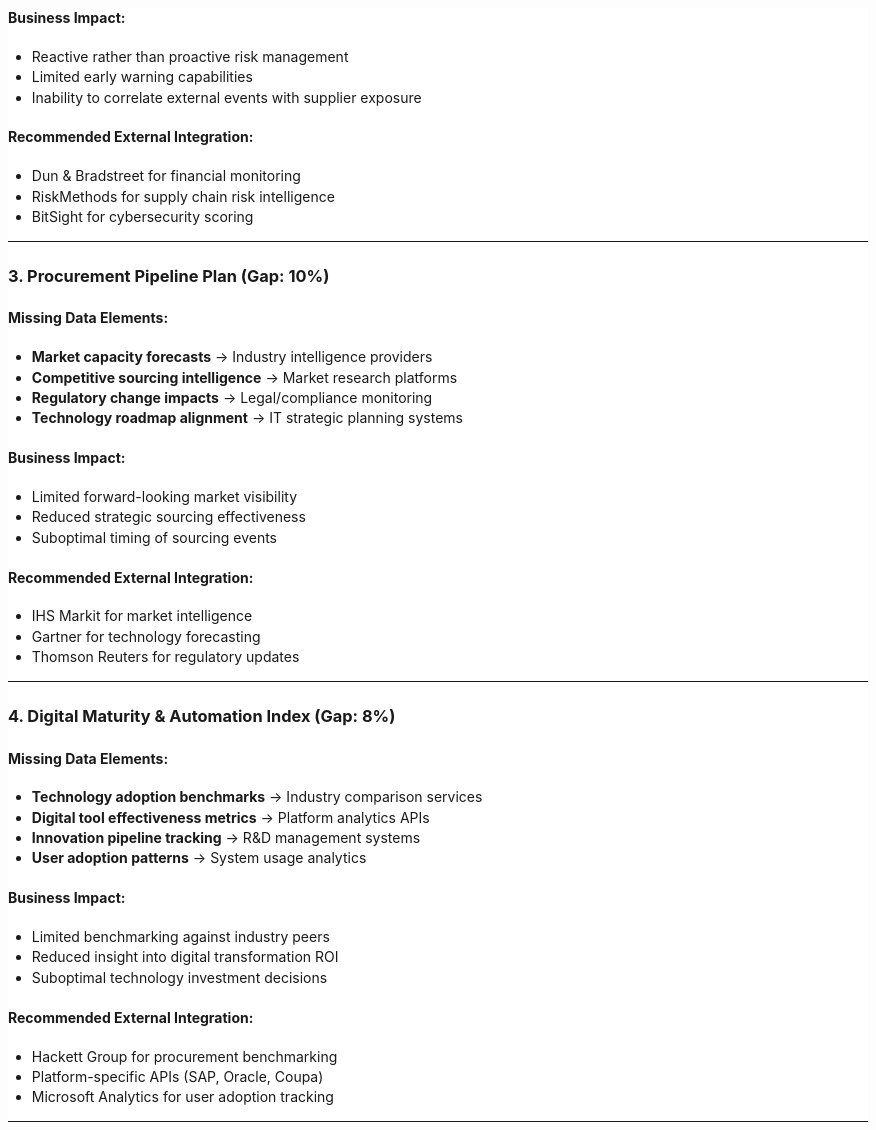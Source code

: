 #### **Business Impact**: 
- Reactive rather than proactive risk management
- Limited early warning capabilities
- Inability to correlate external events with supplier exposure

#### **Recommended External Integration**: 
- Dun & Bradstreet for financial monitoring
- RiskMethods for supply chain risk intelligence
- BitSight for cybersecurity scoring

---

### 3. Procurement Pipeline Plan (Gap: 10%)

#### Missing Data Elements:
- **Market capacity forecasts** → Industry intelligence providers
- **Competitive sourcing intelligence** → Market research platforms
- **Regulatory change impacts** → Legal/compliance monitoring
- **Technology roadmap alignment** → IT strategic planning systems

#### **Business Impact**: 
- Limited forward-looking market visibility
- Reduced strategic sourcing effectiveness
- Suboptimal timing of sourcing events

#### **Recommended External Integration**: 
- IHS Markit for market intelligence
- Gartner for technology forecasting
- Thomson Reuters for regulatory updates

---

### 4. Digital Maturity & Automation Index (Gap: 8%)

#### Missing Data Elements:
- **Technology adoption benchmarks** → Industry comparison services
- **Digital tool effectiveness metrics** → Platform analytics APIs
- **Innovation pipeline tracking** → R&D management systems
- **User adoption patterns** → System usage analytics

#### **Business Impact**: 
- Limited benchmarking against industry peers
- Reduced insight into digital transformation ROI
- Suboptimal technology investment decisions

#### **Recommended External Integration**: 
- Hackett Group for procurement benchmarking
- Platform-specific APIs (SAP, Oracle, Coupa)
- Microsoft Analytics for user adoption tracking

---
